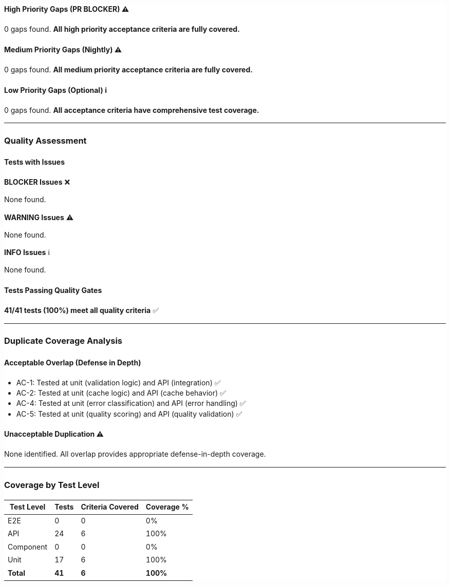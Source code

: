 #### High Priority Gaps (PR BLOCKER) ⚠️

0 gaps found. **All high priority acceptance criteria are fully covered.**

#### Medium Priority Gaps (Nightly) ⚠️

0 gaps found. **All medium priority acceptance criteria are fully covered.**

#### Low Priority Gaps (Optional) ℹ️

0 gaps found. **All acceptance criteria have comprehensive test coverage.**

---

### Quality Assessment

#### Tests with Issues

**BLOCKER Issues** ❌

None found.

**WARNING Issues** ⚠️

None found.

**INFO Issues** ℹ️

None found.

#### Tests Passing Quality Gates

**41/41 tests (100%) meet all quality criteria** ✅

---

### Duplicate Coverage Analysis

#### Acceptable Overlap (Defense in Depth)

- AC-1: Tested at unit (validation logic) and API (integration) ✅
- AC-2: Tested at unit (cache logic) and API (cache behavior) ✅
- AC-4: Tested at unit (error classification) and API (error handling) ✅
- AC-5: Tested at unit (quality scoring) and API (quality validation) ✅

#### Unacceptable Duplication ⚠️

None identified. All overlap provides appropriate defense-in-depth coverage.

---

### Coverage by Test Level

| Test Level | Tests  | Criteria Covered | Coverage % |
| ---------- | ------ | ---------------- | ---------- |
| E2E        | 0      | 0                | 0%         |
| API        | 24     | 6                | 100%       |
| Component  | 0      | 0                | 0%         |
| Unit       | 17     | 6                | 100%       |
| **Total**  | **41** | **6**            | **100%**   |
